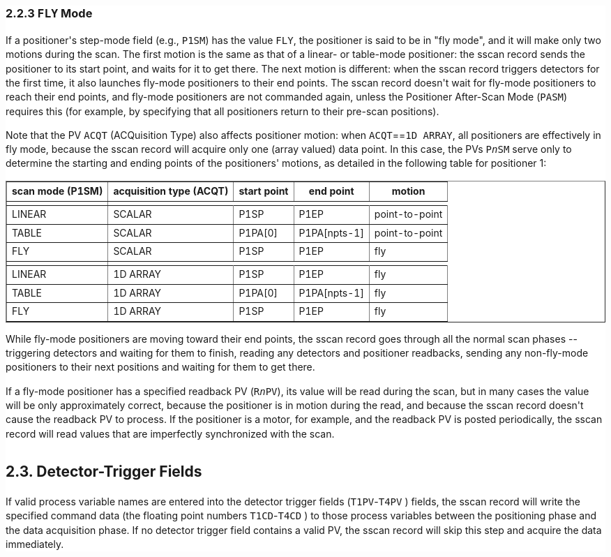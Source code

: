 

<p><a NAME="HEADING_2-2-3"></a>
<h3>2.2.3 <tt>FLY</tt> Mode</h3>

If a positioner's step-mode field (e.g., <tt>P1SM</tt>) has the value
<tt>FLY</tt>, the positioner is said to be in "fly mode", and it will make only
two motions during the scan. The first motion is the same as that of a linear-
or table-mode positioner: the sscan record sends the positioner to its start
point, and waits for it to get there.  The next motion is different: when the
sscan record triggers detectors for the first time, it also launches fly-mode
positioners to their end points.  The sscan record doesn't wait for fly-mode
positioners to reach their end points, and fly-mode positioners are not
commanded again, unless the Positioner After-Scan Mode (<tt>PASM</tt>) requires
this (for example, by specifying that all positioners return to their pre-scan
positions).

<P>Note that the PV <tt>ACQT</tt> (ACQuisition Type) also affects positioner
motion: when <tt>ACQT</tt>==<tt>1D ARRAY</tt>, all positioners are effectively
in fly mode, because the sscan record will acquire only one (array valued) data
point.   In this case, the PVs <tt>P<i>n</i>SM</tt> serve only to determine the
starting and ending points of the positioners' motions, as detailed in the
following table for positioner 1:

<P><table BORDER> <tr><th>scan mode (P1SM)<th>acquisition type (ACQT)<th>start
point<th>end point<th>motion <tr><td colspan 4>
<tr><td>LINEAR<td>SCALAR<td>P1SP<td>P1EP<td>point-to-point
<tr><td>TABLE<td>SCALAR<td>P1PA[0]<td>P1PA[npts-1]<td>point-to-point
<tr><td>FLY<td>SCALAR<td>P1SP<td>P1EP<td>fly <tr><td colspan 4>
<tr><td>LINEAR<td>1D ARRAY<td>P1SP<td>P1EP<td>fly <tr><td>TABLE<td>1D
ARRAY<td>P1PA[0]<td>P1PA[npts-1]<td>fly <tr><td>FLY<td>1D
ARRAY<td>P1SP<td>P1EP<td>fly </table>

<P>While fly-mode positioners are moving toward their end points, the sscan
record goes through all the normal scan phases -- triggering detectors and
waiting for them to finish, reading any detectors and positioner readbacks,
sending any non-fly-mode positioners to their next positions and waiting for
them to get there.


<P>If a fly-mode positioner has a specified readback PV (<tt>R<i>n</i>PV</tt>),
its value will be read during the scan, but in many cases the value will be only
approximately correct, because the positioner is in motion during the read, and
because the sscan record doesn't cause the readback PV to process.  If the
positioner is a motor, for example, and the readback PV is posted periodically,
the sscan record will read values that are imperfectly synchronized with the
scan.




<p><a NAME="HEADING_2-3"></a>

<h2>2.3. Detector-Trigger Fields</h2>

If valid process variable names are entered into the detector trigger fields
(<tt>T1PV</tt>-<tt>T4PV</tt> ) fields, the sscan record will write the
specified command data (the floating point numbers <tt>T1CD</tt>-<tt>T4CD</tt>
) to those process variables between the positioning phase and the data
acquisition phase.  If no detector trigger field contains a valid PV, the sscan
record will skip this step and acquire the data immediately.<p>
